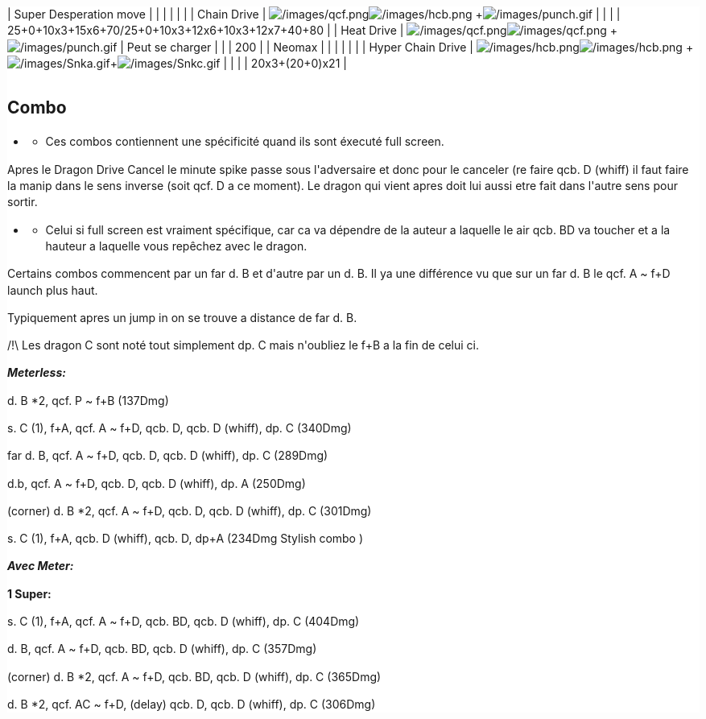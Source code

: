 | Super Desperation move |                                                                                                                                                                  |                             |            |            |                                                  |
| Chain Drive            | ![](/images/qcf.png "/images/qcf.png")![](/images/hcb.png "/images/hcb.png") +![](/images/punch.gif "/images/punch.gif")                                         |                             |            |            | 25+0+10x3+15x6+70/25+0+10x3+12x6+10x3+12x7+40+80 |
| Heat Drive             | ![](/images/qcf.png "/images/qcf.png")![](/images/qcf.png "/images/qcf.png") + ![](/images/punch.gif "/images/punch.gif")                                        | Peut se charger             |            |            | 200                                              |
| Neomax                 |                                                                                                                                                                  |                             |            |            |                                                  |
| Hyper Chain Drive      | ![](/images/hcb.png "/images/hcb.png")![](/images/hcb.png "/images/hcb.png") + ![](/images/Snka.gif "/images/Snka.gif")+![](/images/Snkc.gif "/images/Snkc.gif") |                             |            |            | 20x3+(20+0)x21                                   |

## Combo

- - Ces combos contiennent une spécificité quand ils sont éxecuté full
    screen.

Apres le Dragon Drive Cancel le minute spike passe sous l'adversaire et
donc pour le canceler (re faire qcb. D (whiff) il faut faire la manip
dans le sens inverse (soit qcf. D a ce moment). Le dragon qui vient
apres doit lui aussi etre fait dans l'autre sens pour sortir.

- - Celui si full screen est vraiment spécifique, car ca va dépendre de
    la auteur a laquelle le air qcb. BD va toucher et a la hauteur a
    laquelle vous repêchez avec le dragon.

Certains combos commencent par un far d. B et d'autre par un d. B. Il ya
une différence vu que sur un far d. B le qcf. A \~ f+D launch plus haut.

Typiquement apres un jump in on se trouve a distance de far d. B.

/!\\ Les dragon C sont noté tout simplement dp. C mais n'oubliez le f+B
a la fin de celui ci.

***Meterless:***

d\. B \*2, qcf. P \~ f+B (137Dmg)

s\. C (1), f+A, qcf. A \~ f+D, qcb. D, qcb. D (whiff), dp. C (340Dmg)

far d. B, qcf. A \~ f+D, qcb. D, qcb. D (whiff), dp. C (289Dmg)

d.b, qcf. A \~ f+D, qcb. D, qcb. D (whiff), dp. A (250Dmg)

(corner) d. B \*2, qcf. A \~ f+D, qcb. D, qcb. D (whiff), dp. C (301Dmg)

s\. C (1), f+A, qcb. D (whiff), qcb. D, dp+A (234Dmg Stylish combo )

***Avec Meter:***

**1 Super:**

s\. C (1), f+A, qcf. A \~ f+D, qcb. BD, qcb. D (whiff), dp. C (404Dmg)

d\. B, qcf. A \~ f+D, qcb. BD, qcb. D (whiff), dp. C (357Dmg)

(corner) d. B \*2, qcf. A \~ f+D, qcb. BD, qcb. D (whiff), dp. C
(365Dmg)

d\. B \*2, qcf. AC \~ f+D, (delay) qcb. D, qcb. D (whiff), dp. C
(306Dmg)
